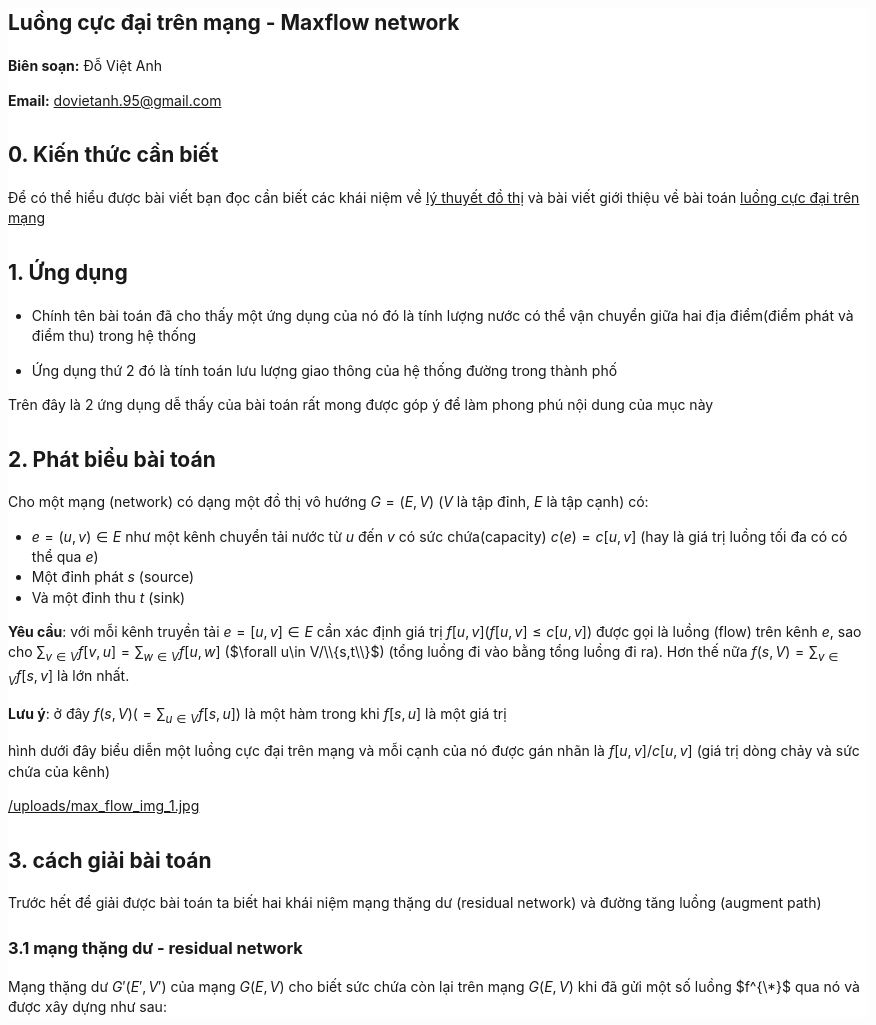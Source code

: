 ## Luồng cực đại trên mạng - Maxflow network

**Biên soạn:** Đỗ Việt Anh

**Email:** dovietanh.95@gmail.com




## 0. Kiến thức cần biết

Để có thể hiểu được bài viết bạn đọc cần biết các khái niệm về [lý thuyết đồ thị](https://vi.wikipedia.org/wiki/L%C3%BD_thuy%E1%BA%BFt_%C4%91%E1%BB%93_th%E1%BB%8B) và bài viết giới thiệu về bài toán [luồng cực đại trên mạng](translate/wcipeg/Flows)

## 1. Ứng dụng

- Chính tên bài toán đã cho thấy một ứng dụng của nó đó là tính lượng nước có thể vận chuyển giữa hai địa điểm(điểm phát và điểm thu) trong hệ thống

- Ứng dụng thứ 2 đó là tính toán lưu lượng giao thông của hệ thống đường trong thành phố

Trên đây là 2 ứng dụng dễ thấy của bài toán rất mong được góp ý để làm phong phú nội dung của mục này

## 2. Phát biểu bài toán

Cho một mạng (network) có dạng một đồ thị vô hướng $G=(E,V)$ ($V$ là tập đỉnh, $E$ là tập cạnh) có:

 - $e=(u,v) \in E$ như một kênh chuyển tải nước từ $u$ đến $v$ có sức chứa(capacity) $c(e)=c[u,v]$ (hay là giá trị luồng tối đa có có thể qua $e$)
 - Một đỉnh phát $s$ (source)
 - Và một đỉnh thu $t$ (sink)

**Yêu cầu**: với mỗi kênh truyền tải $e=[u,v]\in E$ cần xác định giá trị $f[u,v] (f[u,v]\le c[u,v])$ được gọi là luồng (flow) trên kênh $e$, sao cho $\sum_{v∈V} f[v,u]=\sum_{w\in V} f[u,w]$ ($\forall u\in V/\\{s,t\\}$) (tổng luồng đi vào bằng tổng luồng đi ra). Hơn thế nữa $f(s,V)=\sum_{v\in V} f[s,v]$ là lớn nhất.

**Lưu ý**: ở đây $f(s, V)$($=\sum_{u\in V} f[s,u]$) là một hàm trong khi $f[s,u]$ là một giá trị

hình dưới đây biểu diễn một luồng cực đại trên mạng và mỗi cạnh của nó được gán nhãn là $f[u,v]/c[u,v]$ (giá trị dòng chảy và sức chứa của kênh)

[/uploads/max_flow_img_1.jpg](/uploads/max_flow_img_1.jpg)

## 3. cách giải bài toán

Trước hết để giải được bài toán ta biết hai khái niệm mạng thặng dư (residual network) và đường tăng luồng (augment path)

### 3.1 mạng thặng dư - residual network

Mạng thặng dư $G'(E',V')$ của mạng $G(E,V)$ cho biết sức chứa còn lại trên mạng $G(E,V)$ khi đã gửi một số luồng $f^{\*}$ qua nó và được xây dựng như sau:
